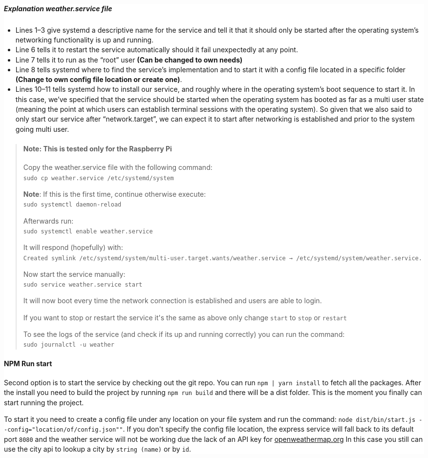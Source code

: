 ##### Explanation weather.service file
- Lines 1–3 give systemd a descriptive name for the service and tell it that it should only be started after the operating system’s networking functionality is up and running.
- Line 6 tells it to restart the service automatically should it fail unexpectedly at any point. 
- Line 7 tells it to run as the “root” user **(Can be changed to own needs)**
- Line 8 tells systemd where to find the service’s implementation and to start it with a config file located in a specific folder **(Change to own config file location or create one)**.
- Lines 10–11 tells systemd how to install our service, and roughly where in the operating system’s boot sequence to start it. 
  In this case, we’ve specified that the service should be started when the operating system has booted as far as a multi user state (meaning the point at which users can establish terminal sessions with the operating system).
  So given that we also said to only start our service after “network.target”, we can expect it to start after networking is established and prior to the system going multi user.
  
> #### Note: This is tested only for the Raspberry Pi
> 
> Copy the weather.service file with the following command:\
> `sudo cp weather.service /etc/systemd/system`
> 
> **Note**: If this is the first time, continue otherwise execute:\
> `sudo systemctl daemon-reload`
> 
> Afterwards run:\
> `sudo systemctl enable weather.service`
> 
> It will respond (hopefully) with:\
> `Created symlink /etc/systemd/system/multi-user.target.wants/weather.service → /etc/systemd/system/weather.service.`
> 
> Now start the service manually:\
> `sudo service weather.service start`
> 
> It will now boot every time the network connection is established and users are able to login.
> 
> If you want to stop or restart the service it's the same as above only change `start` to `stop` or `restart`
>
> To see the logs of the service (and check if its up and running correctly) you can run the command:\
> `sudo journalctl -u weather`


#### NPM Run start

Second option is to start the service by checking out the git repo. You can run `npm | yarn install` to fetch all the packages.
After the install you need to build the project by running `npm run build` and there will be a dist folder.
This is the moment you finally can start running the project.

To start it you need to create a config file under any location on your file system and run the command: `node dist/bin/start.js --config="location/of/config.json""`.
If you don't specify the config file location, the express service will fall back to its default port `8080` and the weather service will not be working due the lack of an API key for [openweathermap.org](https://openweathermap.org/appid)
In this case you still can use the city api to lookup a city by `string (name)` or by `id`.
